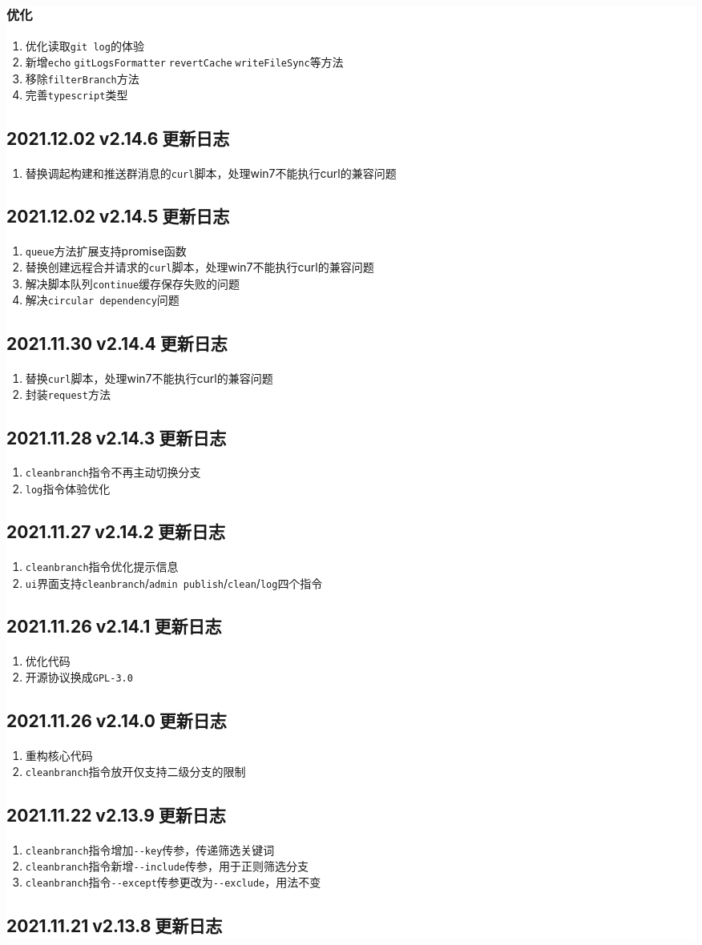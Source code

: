 ### 优化

1. 优化读取`git log`的体验
2. 新增`echo` `gitLogsFormatter` `revertCache` `writeFileSync`等方法
3. 移除`filterBranch`方法
4. 完善`typescript`类型

## 2021.12.02 v2.14.6 更新日志

1. 替换调起构建和推送群消息的`curl`脚本，处理win7不能执行curl的兼容问题

## 2021.12.02 v2.14.5 更新日志

1. `queue`方法扩展支持promise函数
2. 替换创建远程合并请求的`curl`脚本，处理win7不能执行curl的兼容问题
3. 解决脚本队列`continue`缓存保存失败的问题
4. 解决`circular dependency`问题

## 2021.11.30 v2.14.4 更新日志

1. 替换`curl`脚本，处理win7不能执行curl的兼容问题
2. 封装`request`方法

## 2021.11.28 v2.14.3 更新日志

1. `cleanbranch`指令不再主动切换分支
2. `log`指令体验优化

## 2021.11.27 v2.14.2 更新日志

1. `cleanbranch`指令优化提示信息
2. `ui`界面支持`cleanbranch`/`admin publish`/`clean`/`log`四个指令

## 2021.11.26 v2.14.1 更新日志

1. 优化代码
2. 开源协议换成`GPL-3.0`

## 2021.11.26 v2.14.0 更新日志

1. 重构核心代码
2. `cleanbranch`指令放开仅支持二级分支的限制

## 2021.11.22 v2.13.9 更新日志

1. `cleanbranch`指令增加`--key`传参，传递筛选关键词
2. `cleanbranch`指令新增`--include`传参，用于正则筛选分支
3. `cleanbranch`指令`--except`传参更改为`--exclude`，用法不变

## 2021.11.21 v2.13.8 更新日志
